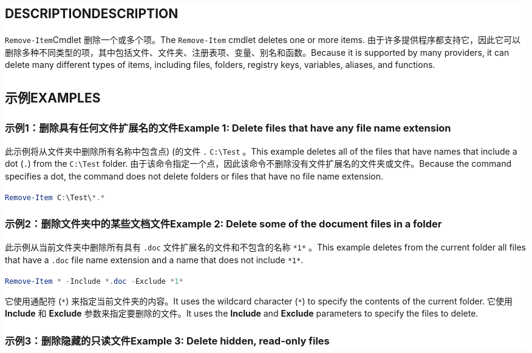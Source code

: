 ## <span data-ttu-id="b5d11-109">DESCRIPTION</span><span class="sxs-lookup"><span data-stu-id="b5d11-109">DESCRIPTION</span></span>

<span data-ttu-id="b5d11-110">`Remove-Item`Cmdlet 删除一个或多个项。</span><span class="sxs-lookup"><span data-stu-id="b5d11-110">The `Remove-Item` cmdlet deletes one or more items.</span></span> <span data-ttu-id="b5d11-111">由于许多提供程序都支持它，因此它可以删除多种不同类型的项，其中包括文件、文件夹、注册表项、变量、别名和函数。</span><span class="sxs-lookup"><span data-stu-id="b5d11-111">Because it is supported by many providers, it can delete many different types of items, including files, folders, registry keys, variables, aliases, and functions.</span></span>

## <span data-ttu-id="b5d11-112">示例</span><span class="sxs-lookup"><span data-stu-id="b5d11-112">EXAMPLES</span></span>

### <span data-ttu-id="b5d11-113">示例1：删除具有任何文件扩展名的文件</span><span class="sxs-lookup"><span data-stu-id="b5d11-113">Example 1: Delete files that have any file name extension</span></span>

<span data-ttu-id="b5d11-114">此示例将从文件夹中删除所有名称中包含点)  (的文件 `.` `C:\Test` 。</span><span class="sxs-lookup"><span data-stu-id="b5d11-114">This example deletes all of the files that have names that include a dot (`.`) from the `C:\Test` folder.</span></span> <span data-ttu-id="b5d11-115">由于该命令指定一个点，因此该命令不删除没有文件扩展名的文件夹或文件。</span><span class="sxs-lookup"><span data-stu-id="b5d11-115">Because the command specifies a dot, the command does not delete folders or files that have no file name extension.</span></span>

```powershell
Remove-Item C:\Test\*.*
```

### <span data-ttu-id="b5d11-116">示例2：删除文件夹中的某些文档文件</span><span class="sxs-lookup"><span data-stu-id="b5d11-116">Example 2: Delete some of the document files in a folder</span></span>

<span data-ttu-id="b5d11-117">此示例从当前文件夹中删除所有具有 `.doc` 文件扩展名的文件和不包含的名称 `*1*` 。</span><span class="sxs-lookup"><span data-stu-id="b5d11-117">This example deletes from the current folder all files that have a `.doc` file name extension and a name that does not include `*1*`.</span></span>

```powershell
Remove-Item * -Include *.doc -Exclude *1*
```

<span data-ttu-id="b5d11-118">它使用通配符 (`*`) 来指定当前文件夹的内容。</span><span class="sxs-lookup"><span data-stu-id="b5d11-118">It uses the wildcard character (`*`) to specify the contents of the current folder.</span></span> <span data-ttu-id="b5d11-119">它使用 **Include** 和 **Exclude** 参数来指定要删除的文件。</span><span class="sxs-lookup"><span data-stu-id="b5d11-119">It uses the **Include** and **Exclude** parameters to specify the files to delete.</span></span>

### <span data-ttu-id="b5d11-120">示例3：删除隐藏的只读文件</span><span class="sxs-lookup"><span data-stu-id="b5d11-120">Example 3: Delete hidden, read-only files</span></span>
